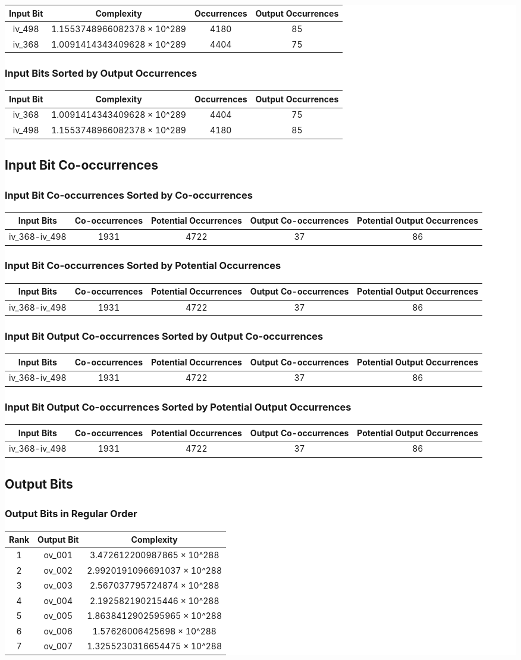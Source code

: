 | Input Bit | Complexity | Occurrences | Output Occurrences |
|:---------:|:----------:|:-----------:|:------------------:|
| iv_498 | 1.1553748966082378 × 10^289 | 4180 | 85 |
| iv_368 | 1.0091414343409628 × 10^289 | 4404 | 75 |

### Input Bits Sorted by Output Occurrences

| Input Bit | Complexity | Occurrences | Output Occurrences |
|:---------:|:----------:|:-----------:|:------------------:|
| iv_368 | 1.0091414343409628 × 10^289 | 4404 | 75 |
| iv_498 | 1.1553748966082378 × 10^289 | 4180 | 85 |

## Input Bit Co-occurrences

### Input Bit Co-occurrences Sorted by Co-occurrences

| Input Bits | Co-occurrences | Potential Occurrences | Output Co-occurrences | Potential Output Occurrences |
|:----------:|:--------------:|:---------------------:|:---------------------:|:----------------------------:|
| iv_368-iv_498 | 1931 | 4722 | 37 | 86 |

### Input Bit Co-occurrences Sorted by Potential Occurrences

| Input Bits | Co-occurrences | Potential Occurrences | Output Co-occurrences | Potential Output Occurrences |
|:----------:|:--------------:|:---------------------:|:---------------------:|:----------------------------:|
| iv_368-iv_498 | 1931 | 4722 | 37 | 86 |

### Input Bit Output Co-occurrences Sorted by Output Co-occurrences

| Input Bits | Co-occurrences | Potential Occurrences | Output Co-occurrences | Potential Output Occurrences |
|:----------:|:--------------:|:---------------------:|:---------------------:|:----------------------------:|
| iv_368-iv_498 | 1931 | 4722 | 37 | 86 |

### Input Bit Output Co-occurrences Sorted by Potential Output Occurrences

| Input Bits | Co-occurrences | Potential Occurrences | Output Co-occurrences | Potential Output Occurrences |
|:----------:|:--------------:|:---------------------:|:---------------------:|:----------------------------:|
| iv_368-iv_498 | 1931 | 4722 | 37 | 86 |

## Output Bits

### Output Bits in Regular Order

| Rank | Output Bit | Complexity |
|:----:|:----------:|:----------:|
| 1 | ov_001 | 3.472612200987865 × 10^288 |
| 2 | ov_002 | 2.9920191096691037 × 10^288 |
| 3 | ov_003 | 2.567037795724874 × 10^288 |
| 4 | ov_004 | 2.192582190215446 × 10^288 |
| 5 | ov_005 | 1.8638412902595965 × 10^288 |
| 6 | ov_006 | 1.57626006425698 × 10^288 |
| 7 | ov_007 | 1.3255230316654475 × 10^288 |